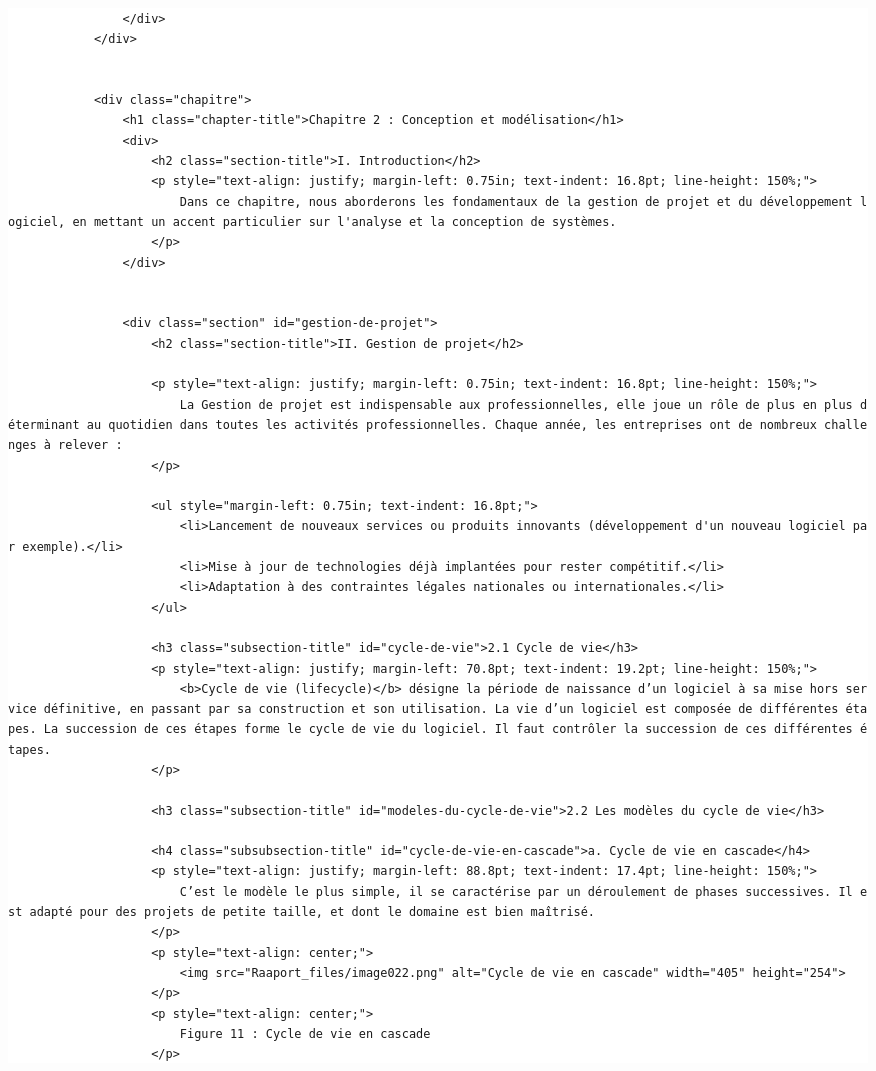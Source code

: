 	
					</div>
				</div>
				

				<div class="chapitre">
					<h1 class="chapter-title">Chapitre 2 : Conception et modélisation</h1>
					<div>
						<h2 class="section-title">I. Introduction</h2>
						<p style="text-align: justify; margin-left: 0.75in; text-indent: 16.8pt; line-height: 150%;">
							Dans ce chapitre, nous aborderons les fondamentaux de la gestion de projet et du développement logiciel, en mettant un accent particulier sur l'analyse et la conception de systèmes.
						</p>
					</div>


					<div class="section" id="gestion-de-projet">
						<h2 class="section-title">II. Gestion de projet</h2>
						
						<p style="text-align: justify; margin-left: 0.75in; text-indent: 16.8pt; line-height: 150%;">
							La Gestion de projet est indispensable aux professionnelles, elle joue un rôle de plus en plus déterminant au quotidien dans toutes les activités professionnelles. Chaque année, les entreprises ont de nombreux challenges à relever :
						</p>
					
						<ul style="margin-left: 0.75in; text-indent: 16.8pt;">
							<li>Lancement de nouveaux services ou produits innovants (développement d'un nouveau logiciel par exemple).</li>
							<li>Mise à jour de technologies déjà implantées pour rester compétitif.</li>
							<li>Adaptation à des contraintes légales nationales ou internationales.</li>
						</ul>
					
						<h3 class="subsection-title" id="cycle-de-vie">2.1 Cycle de vie</h3>
						<p style="text-align: justify; margin-left: 70.8pt; text-indent: 19.2pt; line-height: 150%;">
							<b>Cycle de vie (lifecycle)</b> désigne la période de naissance d’un logiciel à sa mise hors service définitive, en passant par sa construction et son utilisation. La vie d’un logiciel est composée de différentes étapes. La succession de ces étapes forme le cycle de vie du logiciel. Il faut contrôler la succession de ces différentes étapes.
						</p>
					
						<h3 class="subsection-title" id="modeles-du-cycle-de-vie">2.2 Les modèles du cycle de vie</h3>
					
						<h4 class="subsubsection-title" id="cycle-de-vie-en-cascade">a. Cycle de vie en cascade</h4>
						<p style="text-align: justify; margin-left: 88.8pt; text-indent: 17.4pt; line-height: 150%;">
							C’est le modèle le plus simple, il se caractérise par un déroulement de phases successives. Il est adapté pour des projets de petite taille, et dont le domaine est bien maîtrisé.
						</p>
						<p style="text-align: center;">
							<img src="Raaport_files/image022.png" alt="Cycle de vie en cascade" width="405" height="254">
						</p>
						<p style="text-align: center;">
							Figure 11 : Cycle de vie en cascade
						</p>
					